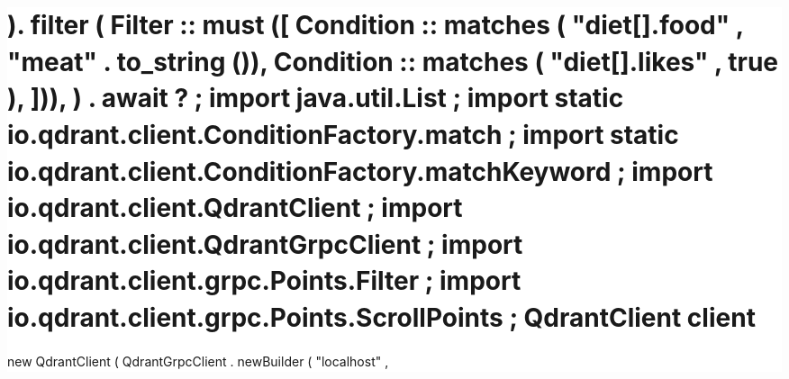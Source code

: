 ).
filter
(
Filter
::
must
([
Condition
::
matches
(
"diet[].food"
,
"meat"
.
to_string
()),
Condition
::
matches
(
"diet[].likes"
,
true
),
])),
)
.
await
?
;
import
java.util.List
;
import static
io.qdrant.client.ConditionFactory.match
;
import static
io.qdrant.client.ConditionFactory.matchKeyword
;
import
io.qdrant.client.QdrantClient
;
import
io.qdrant.client.QdrantGrpcClient
;
import
io.qdrant.client.grpc.Points.Filter
;
import
io.qdrant.client.grpc.Points.ScrollPoints
;
QdrantClient
client
=
new
QdrantClient
(
QdrantGrpcClient
.
newBuilder
(
"localhost"
,